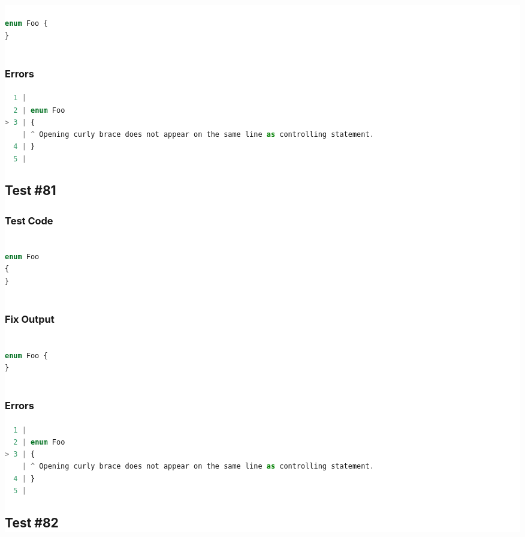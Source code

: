 
```ts

enum Foo {
}
      
```

### Errors


```ts
  1 |
  2 | enum Foo
> 3 | {
    | ^ Opening curly brace does not appear on the same line as controlling statement.
  4 | }
  5 |       
```

## Test #81

### Test Code


```ts

enum Foo
{
}
      
```

### Fix Output


```ts

enum Foo {
}
      
```

### Errors


```ts
  1 |
  2 | enum Foo
> 3 | {
    | ^ Opening curly brace does not appear on the same line as controlling statement.
  4 | }
  5 |       
```

## Test #82

